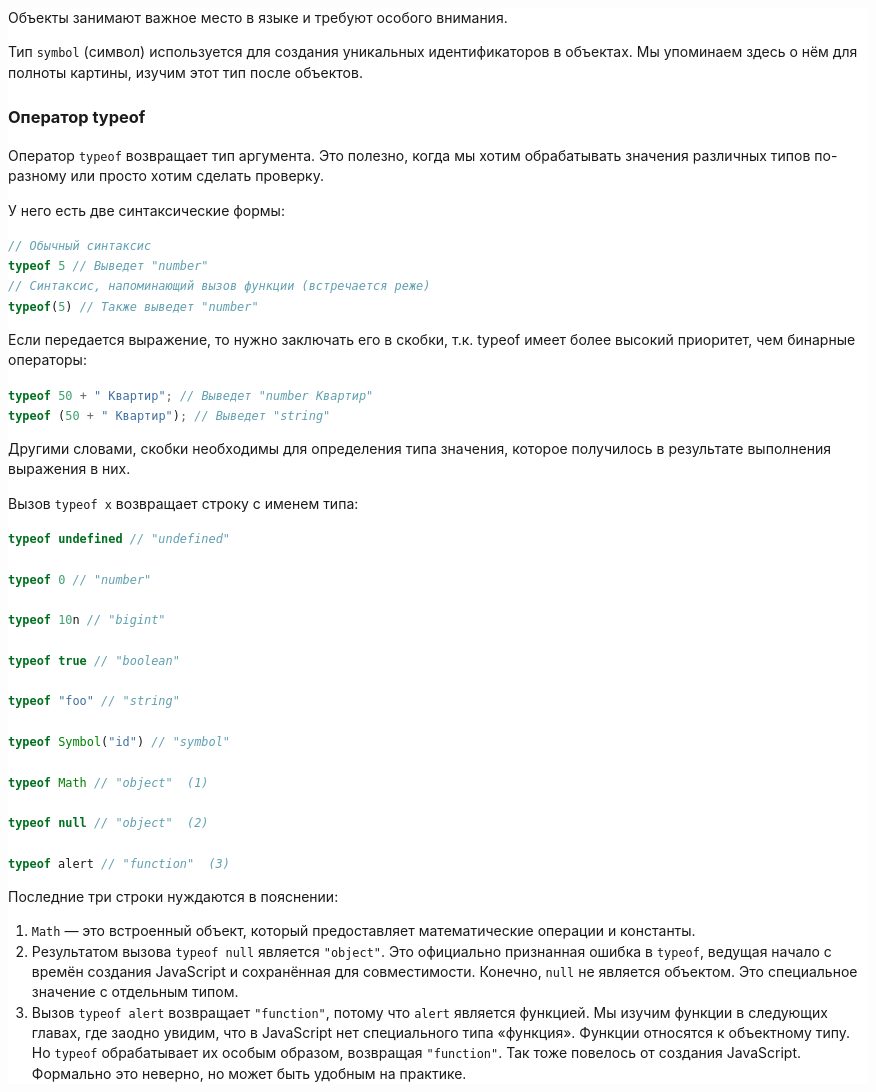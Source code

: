 Объекты занимают важное место в языке и требуют особого внимания.

Тип `symbol` (символ) используется для создания уникальных идентификаторов в объектах. Мы упоминаем здесь о нём для полноты картины, изучим этот тип после объектов.

### Оператор typeof

Оператор `typeof` возвращает тип аргумента. Это полезно, когда мы хотим обрабатывать значения различных типов по-разному или просто хотим сделать проверку.

У него есть две синтаксические формы:

```javascript
// Обычный синтаксис
typeof 5 // Выведет "number"
// Синтаксис, напоминающий вызов функции (встречается реже)
typeof(5) // Также выведет "number"
```

Если передается выражение, то нужно заключать его в скобки, т.к. typeof имеет более высокий приоритет, чем бинарные операторы:

```javascript
typeof 50 + " Квартир"; // Выведет "number Квартир"
typeof (50 + " Квартир"); // Выведет "string"
```

Другими словами, скобки необходимы для определения типа значения, которое получилось в результате выполнения выражения в них.

Вызов `typeof x` возвращает строку с именем типа:

```javascript
typeof undefined // "undefined"

typeof 0 // "number"

typeof 10n // "bigint"

typeof true // "boolean"

typeof "foo" // "string"

typeof Symbol("id") // "symbol"

typeof Math // "object"  (1)

typeof null // "object"  (2)

typeof alert // "function"  (3)
```

Последние три строки нуждаются в пояснении:

1.  `Math` — это встроенный объект, который предоставляет математические операции и константы. 
2.  Результатом вызова `typeof null` является `"object"`. Это официально признанная ошибка в `typeof`, ведущая начало с времён создания JavaScript и сохранённая для совместимости. Конечно, `null` не является объектом. Это специальное значение с отдельным типом.
3.  Вызов `typeof alert` возвращает `"function"`, потому что `alert` является функцией. Мы изучим функции в следующих главах, где заодно увидим, что в JavaScript нет специального типа «функция». Функции относятся к объектному типу. Но `typeof` обрабатывает их особым образом, возвращая `"function"`. Так тоже повелось от создания JavaScript. Формально это неверно, но может быть удобным на практике.
